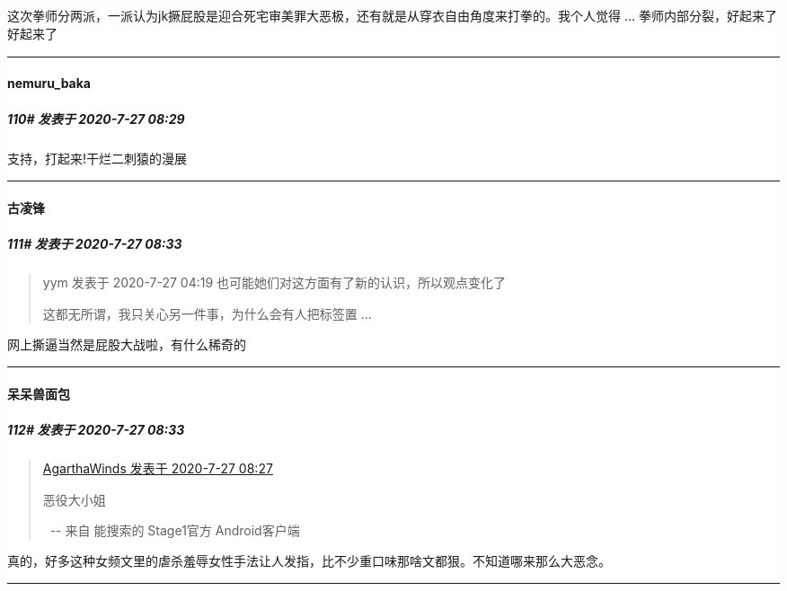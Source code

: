 这次拳师分两派，一派认为jk撅屁股是迎合死宅审美罪大恶极，还有就是从穿衣自由角度来打拳的。我个人觉得 ...</blockquote>
拳师内部分裂，好起来了好起来了







-----

####  nemuru_baka  
##### 110#       发表于 2020-7-27 08:29




支持，打起来!干烂二刺猿的漫展







-----

####  古凌锋  
##### 111#       发表于 2020-7-27 08:33



<blockquote>yym 发表于 2020-7-27 04:19
也可能她们对这方面有了新的认识，所以观点变化了


这都无所谓，我只关心另一件事，为什么会有人把标签置 ...</blockquote>
网上撕逼当然是屁股大战啦，有什么稀奇的







-----

####  呆呆兽面包  
##### 112#       发表于 2020-7-27 08:33



<blockquote><a href="httphttps://bbs.saraba1st.com/2b/forum.php?mod=redirect&amp;goto=findpost&amp;pid=48225796&amp;ptid=1951481" target="_blank">AgarthaWinds 发表于 2020-7-27 08:27</a>

恶役大小姐


  -- 来自 能搜索的 Stage1官方 Android客户端</blockquote>
真的，好多这种女频文里的虐杀羞辱女性手法让人发指，比不少重口味那啥文都狠。不知道哪来那么大恶念。







-----
